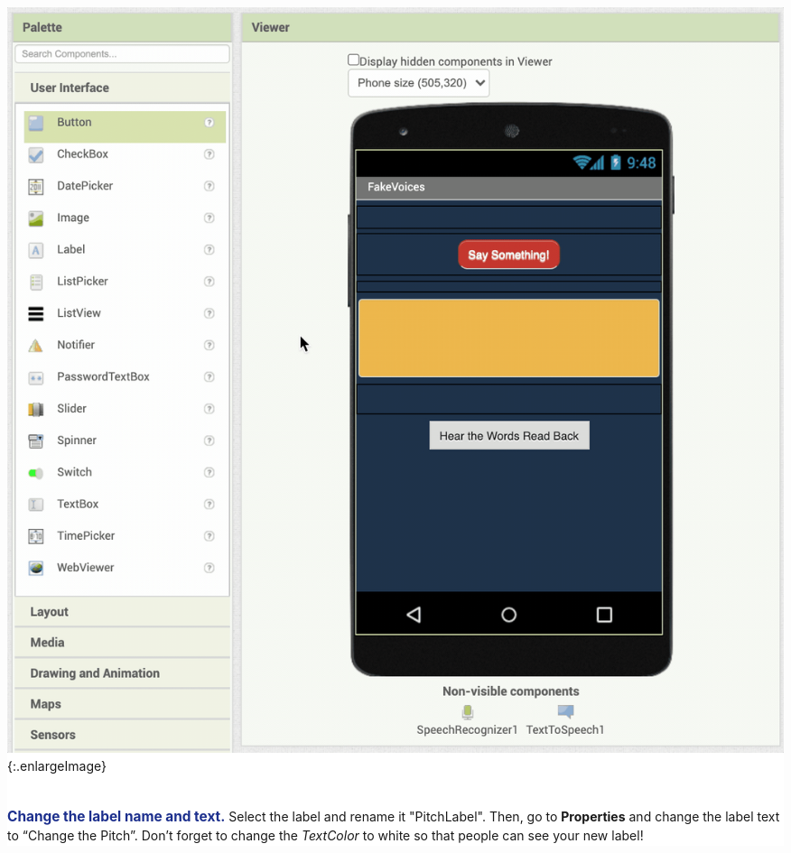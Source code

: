 ![The animation shows how to add a label component.](../images/Fake_Voices/drag_in_a_label.gif){:.enlargeImage}

<p style="padding-bottom: 7px"></p>

<span style="font-size: 110%; font-weight: bold; color:#1c2f8d;">Change the label name and text.</span> Select the label and rename it "PitchLabel". Then, go to <strong>Properties</strong> and change the label text to “Change the Pitch”. Don’t forget to change the <i>TextColor</i> to white so that people can see your new label!
